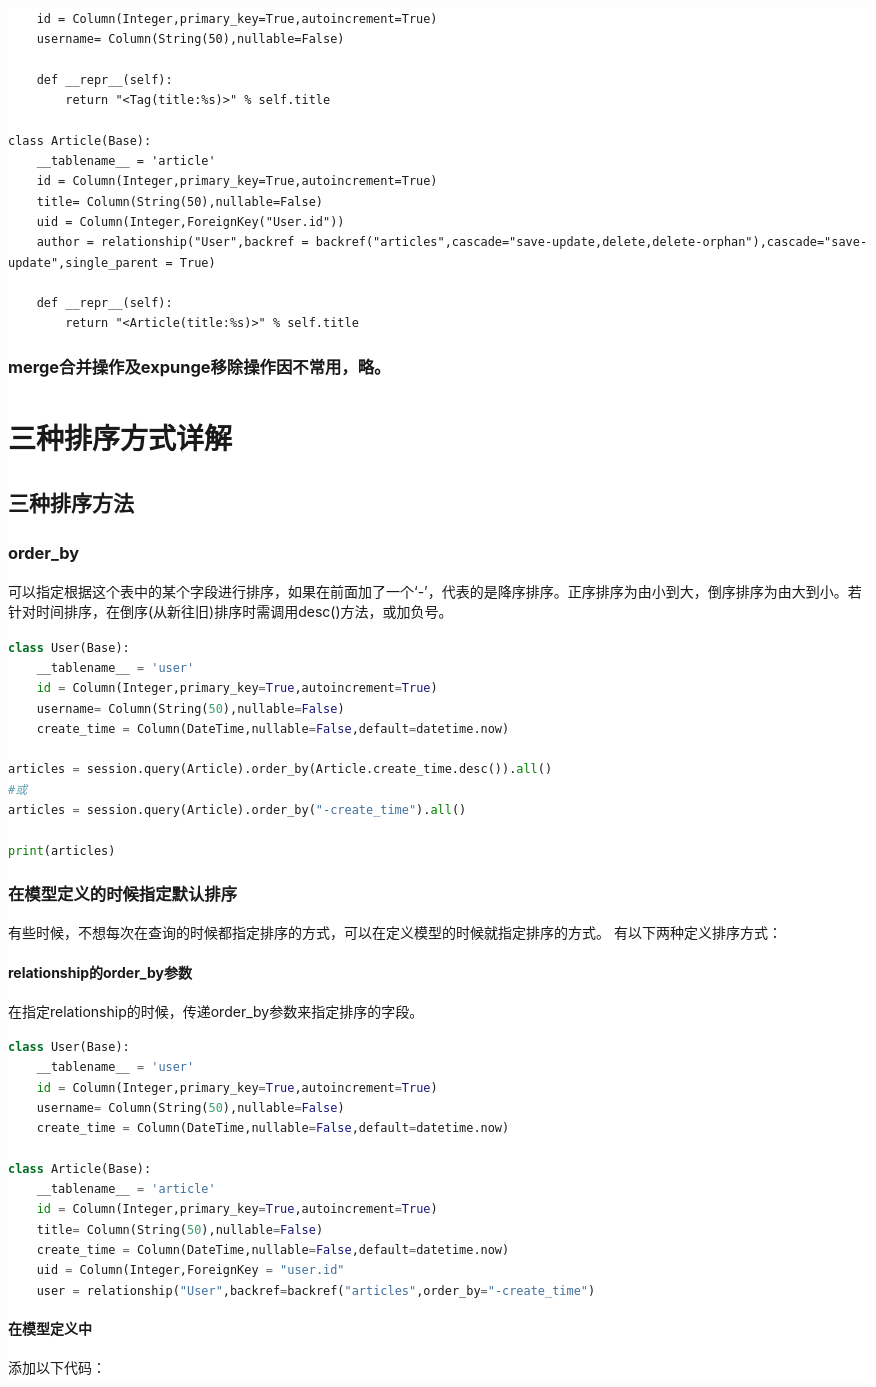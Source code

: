 ```
    id = Column(Integer,primary_key=True,autoincrement=True)
    username= Column(String(50),nullable=False)

    def __repr__(self):
        return "<Tag(title:%s)>" % self.title

class Article(Base):
    __tablename__ = 'article'
    id = Column(Integer,primary_key=True,autoincrement=True)
    title= Column(String(50),nullable=False)
    uid = Column(Integer,ForeignKey("User.id"))
    author = relationship("User",backref = backref("articles",cascade="save-update,delete,delete-orphan"),cascade="save-update",single_parent = True)

    def __repr__(self):
        return "<Article(title:%s)>" % self.title

```
### merge合并操作及expunge移除操作因不常用，略。
# 三种排序方式详解
## 三种排序方法
### order_by
可以指定根据这个表中的某个字段进行排序，如果在前面加了一个‘-’，代表的是降序排序。正序排序为由小到大，倒序排序为由大到小。若针对时间排序，在倒序(从新往旧)排序时需调用desc()方法，或加负号。
```python
class User(Base):
    __tablename__ = 'user'
    id = Column(Integer,primary_key=True,autoincrement=True)
    username= Column(String(50),nullable=False)
    create_time = Column(DateTime,nullable=False,default=datetime.now)

articles = session.query(Article).order_by(Article.create_time.desc()).all()
#或
articles = session.query(Article).order_by("-create_time").all()

print(articles)
```
### 在模型定义的时候指定默认排序
有些时候，不想每次在查询的时候都指定排序的方式，可以在定义模型的时候就指定排序的方式。
有以下两种定义排序方式：

#### relationship的order_by参数
在指定relationship的时候，传递order_by参数来指定排序的字段。
```python
class User(Base):
    __tablename__ = 'user'
    id = Column(Integer,primary_key=True,autoincrement=True)
    username= Column(String(50),nullable=False)
    create_time = Column(DateTime,nullable=False,default=datetime.now)

class Article(Base):
    __tablename__ = 'article'
    id = Column(Integer,primary_key=True,autoincrement=True)
    title= Column(String(50),nullable=False)
    create_time = Column(DateTime,nullable=False,default=datetime.now)
    uid = Column(Integer,ForeignKey = "user.id"
    user = relationship("User",backref=backref("articles",order_by="-create_time")
```
#### 在模型定义中
添加以下代码：